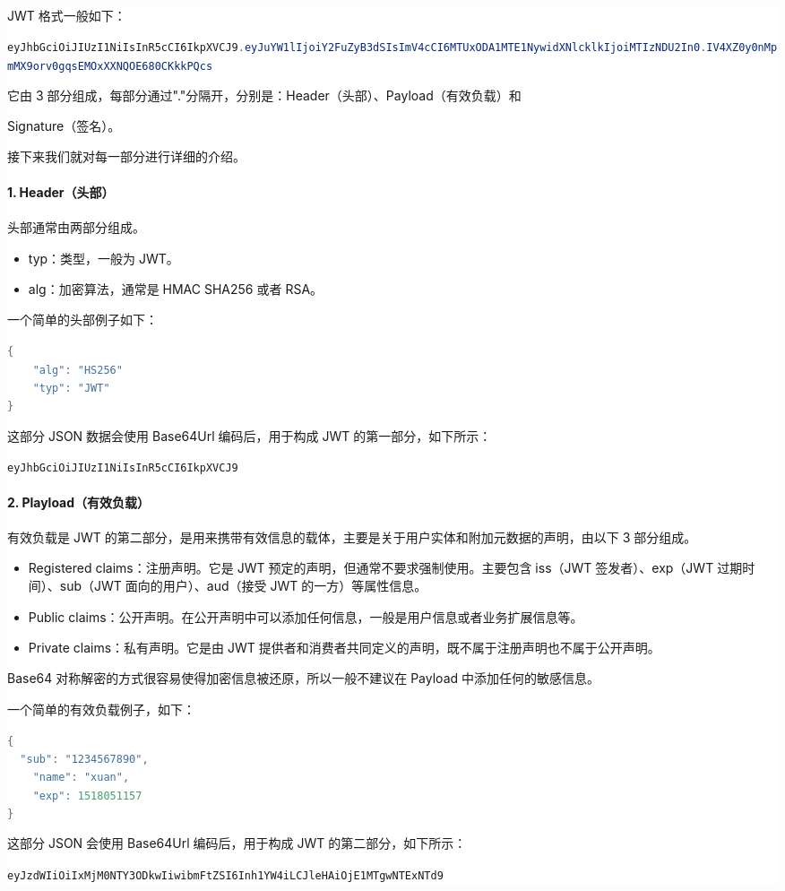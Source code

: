 JWT 格式一般如下：

```java
eyJhbGciOiJIUzI1NiIsInR5cCI6IkpXVCJ9.eyJuYW1lIjoiY2FuZyB3dSIsImV4cCI6MTUxODA1MTE1NywidXNlcklkIjoiMTIzNDU2In0.IV4XZ0y0nMpmMX9orv0gqsEMOxXXNQOE680CKkkPQcs
```

它由 3 部分组成，每部分通过"."分隔开，分别是：Header（头部）、Payload（有效负载）和

Signature（签名）。

接下来我们就对每一部分进行详细的介绍。

#### 1. Header（头部）

头部通常由两部分组成。

* typ：类型，一般为 JWT。

* alg：加密算法，通常是 HMAC SHA256 或者 RSA。

一个简单的头部例子如下：

```java
{
	"alg": "HS256"
	"typ": "JWT"
}
```

这部分 JSON 数据会使用 Base64Url 编码后，用于构成 JWT 的第一部分，如下所示：

```java
eyJhbGciOiJIUzI1NiIsInR5cCI6IkpXVCJ9
```

#### 2. Playload（有效负载）

有效负载是 JWT 的第二部分，是用来携带有效信息的载体，主要是关于用户实体和附加元数据的声明，由以下 3 部分组成。

* Registered claims：注册声明。它是 JWT 预定的声明，但通常不要求强制使用。主要包含 iss（JWT 签发者）、exp（JWT 过期时间）、sub（JWT 面向的用户）、aud（接受 JWT 的一方）等属性信息。

* Public claims：公开声明。在公开声明中可以添加任何信息，一般是用户信息或者业务扩展信息等。

* Private claims：私有声明。它是由 JWT 提供者和消费者共同定义的声明，既不属于注册声明也不属于公开声明。

Base64 对称解密的方式很容易使得加密信息被还原，所以一般不建议在 Payload 中添加任何的敏感信息。

一个简单的有效负载例子，如下：

```java
{
  "sub": "1234567890",
  	"name": "xuan",
  	"exp": 1518051157
}
```

这部分 JSON 会使用 Base64Url 编码后，用于构成 JWT 的第二部分，如下所示：

```js
eyJzdWIiOiIxMjM0NTY3ODkwIiwibmFtZSI6Inh1YW4iLCJleHAiOjE1MTgwNTExNTd9
```
